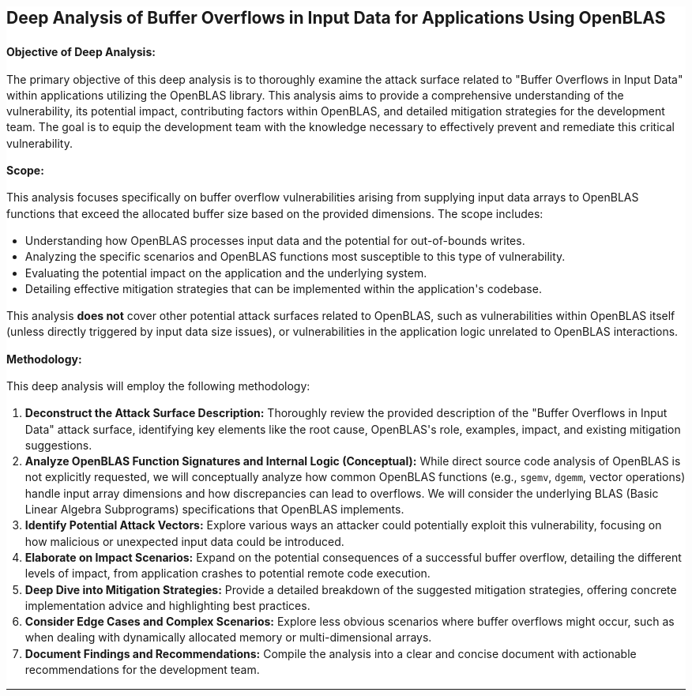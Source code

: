 ## Deep Analysis of Buffer Overflows in Input Data for Applications Using OpenBLAS

**Objective of Deep Analysis:**

The primary objective of this deep analysis is to thoroughly examine the attack surface related to "Buffer Overflows in Input Data" within applications utilizing the OpenBLAS library. This analysis aims to provide a comprehensive understanding of the vulnerability, its potential impact, contributing factors within OpenBLAS, and detailed mitigation strategies for the development team. The goal is to equip the development team with the knowledge necessary to effectively prevent and remediate this critical vulnerability.

**Scope:**

This analysis focuses specifically on buffer overflow vulnerabilities arising from supplying input data arrays to OpenBLAS functions that exceed the allocated buffer size based on the provided dimensions. The scope includes:

*   Understanding how OpenBLAS processes input data and the potential for out-of-bounds writes.
*   Analyzing the specific scenarios and OpenBLAS functions most susceptible to this type of vulnerability.
*   Evaluating the potential impact on the application and the underlying system.
*   Detailing effective mitigation strategies that can be implemented within the application's codebase.

This analysis **does not** cover other potential attack surfaces related to OpenBLAS, such as vulnerabilities within OpenBLAS itself (unless directly triggered by input data size issues), or vulnerabilities in the application logic unrelated to OpenBLAS interactions.

**Methodology:**

This deep analysis will employ the following methodology:

1. **Deconstruct the Attack Surface Description:**  Thoroughly review the provided description of the "Buffer Overflows in Input Data" attack surface, identifying key elements like the root cause, OpenBLAS's role, examples, impact, and existing mitigation suggestions.
2. **Analyze OpenBLAS Function Signatures and Internal Logic (Conceptual):**  While direct source code analysis of OpenBLAS is not explicitly requested, we will conceptually analyze how common OpenBLAS functions (e.g., `sgemv`, `dgemm`, vector operations) handle input array dimensions and how discrepancies can lead to overflows. We will consider the underlying BLAS (Basic Linear Algebra Subprograms) specifications that OpenBLAS implements.
3. **Identify Potential Attack Vectors:** Explore various ways an attacker could potentially exploit this vulnerability, focusing on how malicious or unexpected input data could be introduced.
4. **Elaborate on Impact Scenarios:**  Expand on the potential consequences of a successful buffer overflow, detailing the different levels of impact, from application crashes to potential remote code execution.
5. **Deep Dive into Mitigation Strategies:**  Provide a detailed breakdown of the suggested mitigation strategies, offering concrete implementation advice and highlighting best practices.
6. **Consider Edge Cases and Complex Scenarios:**  Explore less obvious scenarios where buffer overflows might occur, such as when dealing with dynamically allocated memory or multi-dimensional arrays.
7. **Document Findings and Recommendations:**  Compile the analysis into a clear and concise document with actionable recommendations for the development team.

---